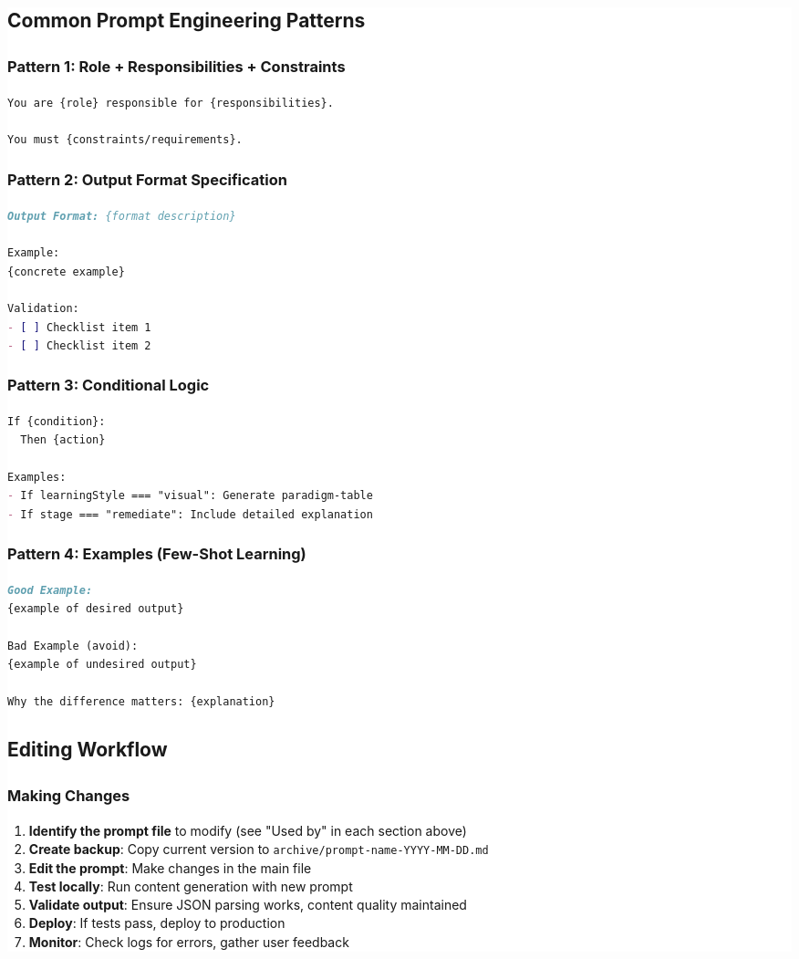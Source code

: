 ## Common Prompt Engineering Patterns

### Pattern 1: Role + Responsibilities + Constraints
```markdown
You are {role} responsible for {responsibilities}.

You must {constraints/requirements}.
```

### Pattern 2: Output Format Specification
```markdown
Output Format: {format description}

Example:
{concrete example}

Validation:
- [ ] Checklist item 1
- [ ] Checklist item 2
```

### Pattern 3: Conditional Logic
```markdown
If {condition}:
  Then {action}

Examples:
- If learningStyle === "visual": Generate paradigm-table
- If stage === "remediate": Include detailed explanation
```

### Pattern 4: Examples (Few-Shot Learning)
```markdown
Good Example:
{example of desired output}

Bad Example (avoid):
{example of undesired output}

Why the difference matters: {explanation}
```

## Editing Workflow

### Making Changes

1. **Identify the prompt file** to modify (see "Used by" in each section above)
2. **Create backup**: Copy current version to `archive/prompt-name-YYYY-MM-DD.md`
3. **Edit the prompt**: Make changes in the main file
4. **Test locally**: Run content generation with new prompt
5. **Validate output**: Ensure JSON parsing works, content quality maintained
6. **Deploy**: If tests pass, deploy to production
7. **Monitor**: Check logs for errors, gather user feedback
